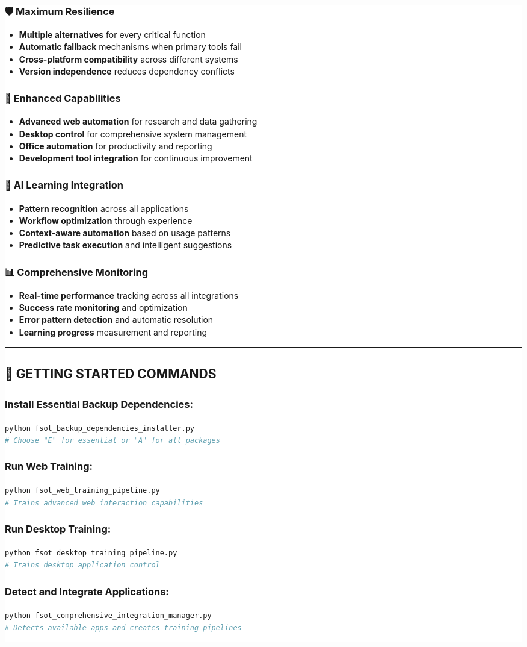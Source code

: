 ### 🛡️ **Maximum Resilience**
- **Multiple alternatives** for every critical function
- **Automatic fallback** mechanisms when primary tools fail
- **Cross-platform compatibility** across different systems
- **Version independence** reduces dependency conflicts

### 🚀 **Enhanced Capabilities**
- **Advanced web automation** for research and data gathering
- **Desktop control** for comprehensive system management
- **Office automation** for productivity and reporting
- **Development tool integration** for continuous improvement

### 🧠 **AI Learning Integration**
- **Pattern recognition** across all applications
- **Workflow optimization** through experience
- **Context-aware automation** based on usage patterns
- **Predictive task execution** and intelligent suggestions

### 📊 **Comprehensive Monitoring**
- **Real-time performance** tracking across all integrations
- **Success rate monitoring** and optimization
- **Error pattern detection** and automatic resolution
- **Learning progress** measurement and reporting

---

## 🔧 **GETTING STARTED COMMANDS**

### Install Essential Backup Dependencies:
```bash
python fsot_backup_dependencies_installer.py
# Choose "E" for essential or "A" for all packages
```

### Run Web Training:
```bash
python fsot_web_training_pipeline.py
# Trains advanced web interaction capabilities
```

### Run Desktop Training:
```bash
python fsot_desktop_training_pipeline.py
# Trains desktop application control
```

### Detect and Integrate Applications:
```bash
python fsot_comprehensive_integration_manager.py
# Detects available apps and creates training pipelines
```

---
